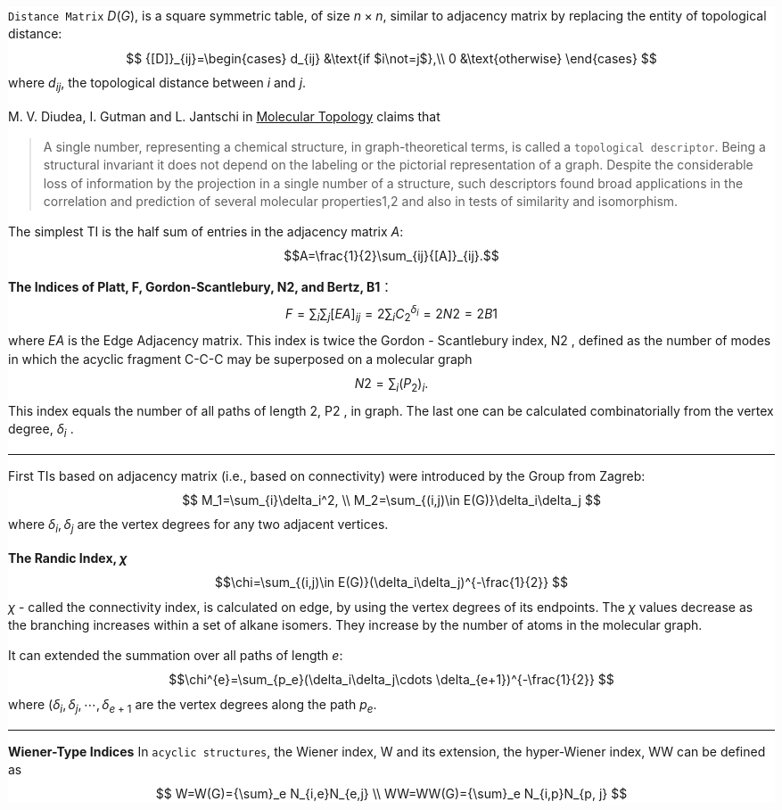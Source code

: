 `Distance Matrix` $D(G)$, is a square
symmetric table, of size $n\times n$, similar to adjacency matrix by replacing the entity of topological distance:
$$
{[D]}_{ij}=\begin{cases} d_{ij} &\text{if $i\not=j$},\\
0 &\text{otherwise}
\end{cases}
$$
where $d_{ij}$, the topological distance between $i$ and $j$.

M. V. Diudea, I. Gutman and L. Jantschi in [Molecular Topology](http://lori.academicdirect.org/books/pdf/2001_moltop.pdf) claims that
> A single number, representing a chemical structure, in graph-theoretical terms, is called a `topological descriptor`. Being a structural invariant it does not depend on the labeling or the pictorial representation of a graph. Despite the considerable loss of information by the projection in a single number of a structure, such descriptors found broad applications in the correlation and prediction of several molecular properties1,2 and also in tests of similarity and isomorphism.

The simplest TI is the half sum of entries in the adjacency matrix $A$:
$$A=\frac{1}{2}\sum_{ij}{[A]}_{ij}.$$

**The Indices of Platt, F, Gordon-Scantlebury, N2, and Bertz, B1**：
$$F={\sum}_{i}\sum_{j}{[EA]}_{ij}=2\sum_{i}C_{2}^{\delta_i}=2 N2=2 B1$$
where $EA$ is the Edge Adjacency matrix. This index is twice the Gordon - Scantlebury
index, N2 , defined as the number of modes in which the acyclic fragment C-C-C may be
superposed on a molecular graph
$$N2=\sum_{i}{(P_2)}_i.$$
This index equals the number of all paths of length 2, P2 , in graph.
The last one can be calculated combinatorially from the vertex degree, $\delta_i$ .

***
First TIs based on adjacency matrix (i.e., based on connectivity) were introduced
by the Group from Zagreb:
$$
M_1=\sum_{i}\delta_i^2, \\
M_2=\sum_{(i,j)\in E(G)}\delta_i\delta_j
$$
where $\delta_i, \delta_j$ are the vertex degrees for any two adjacent vertices.

**The Randic Index, $\chi$**
$$\chi=\sum_{(i,j)\in E(G)}(\delta_i\delta_j)^{-\frac{1}{2}}
$$
$\chi$ - called the connectivity index, is calculated on edge, by using the vertex degrees of its endpoints.
The $\chi$ values decrease as the branching increases within a set of alkane isomers.
They increase by the number of atoms in the molecular graph.

It can extended the summation over all paths of
length $e$:
$$\chi^{e}=\sum_{p_e}(\delta_i\delta_j\cdots \delta_{e+1})^{-\frac{1}{2}}
$$
where $(\delta_i, \delta_j, \cdots, \delta_{e+1}$ are the vertex degrees along the path $p_e$.

****
**Wiener-Type Indices**
In `acyclic structures`, the Wiener index, W and its extension, the hyper-Wiener
index, WW can be defined as
$$
W=W(G)={\sum}_e N_{i,e}N_{e,j} \\
WW=WW(G)={\sum}_e N_{i,p}N_{p, j}
$$

